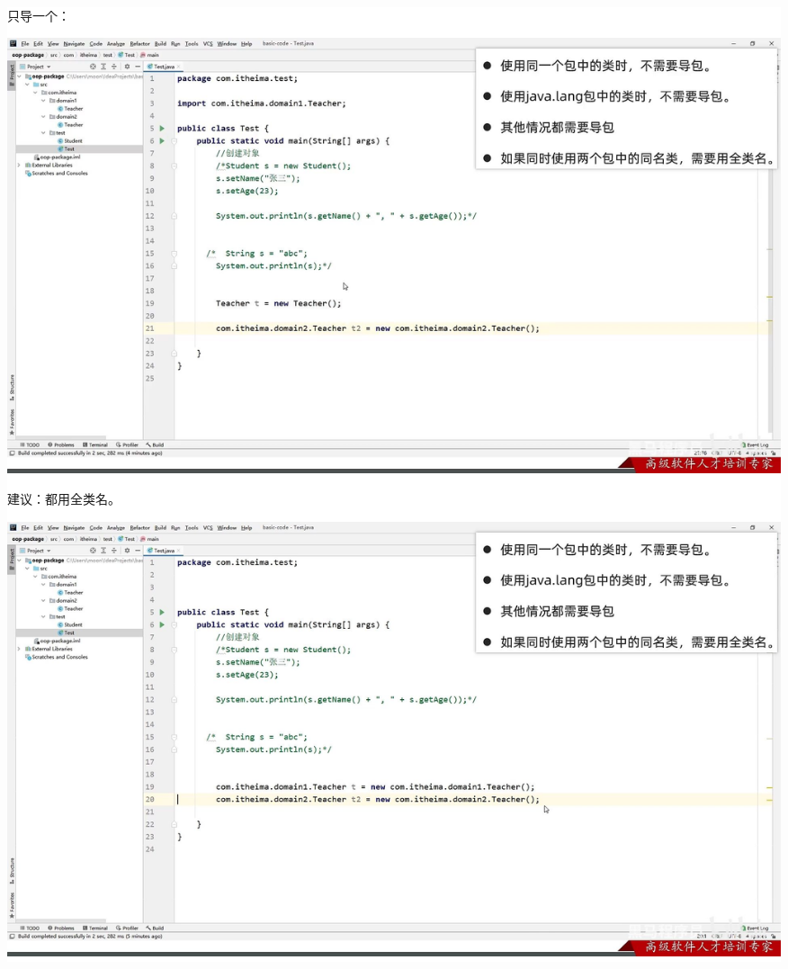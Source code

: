 只导一个：

![](../../../images/image_id=412593.jpg)

建议：都用全类名。

![](../../../images/image_id=412591.jpg)
